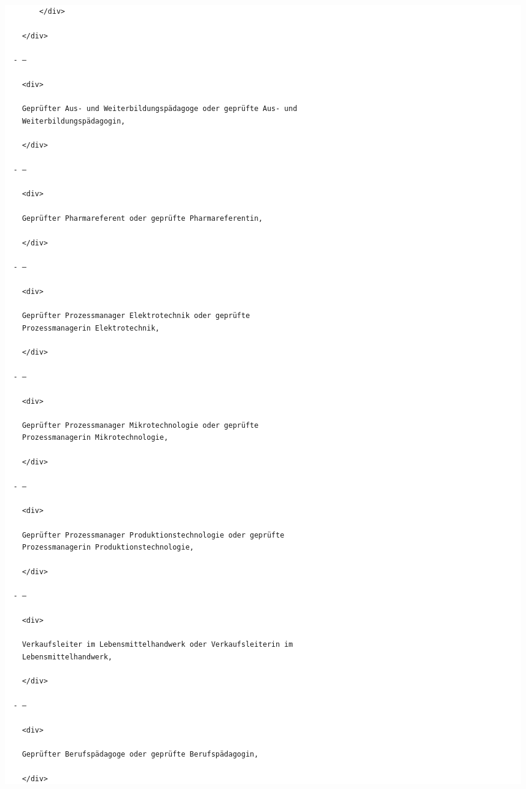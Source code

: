             </div>
        
        </div>
    
      - –
        
        <div>
        
        Geprüfter Aus- und Weiterbildungspädagoge oder geprüfte Aus- und
        Weiterbildungspädagogin,
        
        </div>
    
      - –
        
        <div>
        
        Geprüfter Pharmareferent oder geprüfte Pharmareferentin,
        
        </div>
    
      - –
        
        <div>
        
        Geprüfter Prozessmanager Elektrotechnik oder geprüfte
        Prozessmanagerin Elektrotechnik,
        
        </div>
    
      - –
        
        <div>
        
        Geprüfter Prozessmanager Mikrotechnologie oder geprüfte
        Prozessmanagerin Mikrotechnologie,
        
        </div>
    
      - –
        
        <div>
        
        Geprüfter Prozessmanager Produktionstechnologie oder geprüfte
        Prozessmanagerin Produktionstechnologie,
        
        </div>
    
      - –
        
        <div>
        
        Verkaufsleiter im Lebensmittelhandwerk oder Verkaufsleiterin im
        Lebensmittelhandwerk,
        
        </div>
    
      - –
        
        <div>
        
        Geprüfter Berufspädagoge oder geprüfte Berufspädagogin,
        
        </div>
    